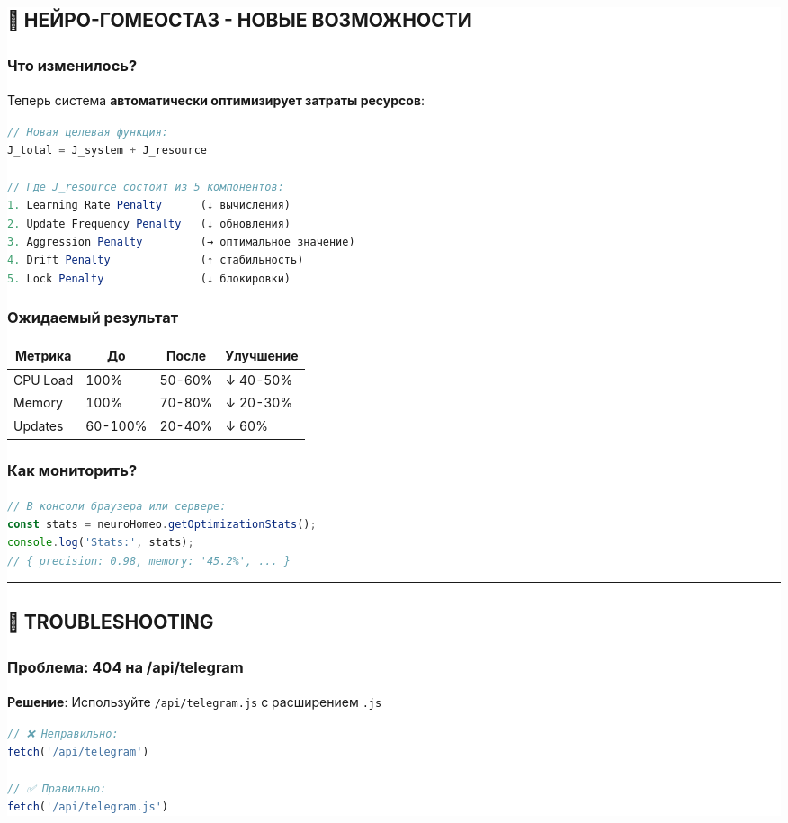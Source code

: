 
## 🧠 НЕЙРО-ГОМЕОСТАЗ - НОВЫЕ ВОЗМОЖНОСТИ

### Что изменилось?

Теперь система **автоматически оптимизирует затраты ресурсов**:

```javascript
// Новая целевая функция:
J_total = J_system + J_resource

// Где J_resource состоит из 5 компонентов:
1. Learning Rate Penalty      (↓ вычисления)
2. Update Frequency Penalty   (↓ обновления) 
3. Aggression Penalty         (→ оптимальное значение)
4. Drift Penalty              (↑ стабильность)
5. Lock Penalty               (↓ блокировки)
```

### Ожидаемый результат

| Метрика | До | После | Улучшение |
|---------|----|----|---------|
| CPU Load | 100% | 50-60% | ↓ 40-50% |
| Memory | 100% | 70-80% | ↓ 20-30% |
| Updates | 60-100% | 20-40% | ↓ 60% |

### Как мониторить?

```javascript
// В консоли браузера или сервере:
const stats = neuroHomeo.getOptimizationStats();
console.log('Stats:', stats);
// { precision: 0.98, memory: '45.2%', ... }
```

---

## 🐛 TROUBLESHOOTING

### Проблема: 404 на /api/telegram

**Решение**: Используйте `/api/telegram.js` с расширением `.js`

```javascript
// ❌ Неправильно:
fetch('/api/telegram')

// ✅ Правильно:
fetch('/api/telegram.js')
```
